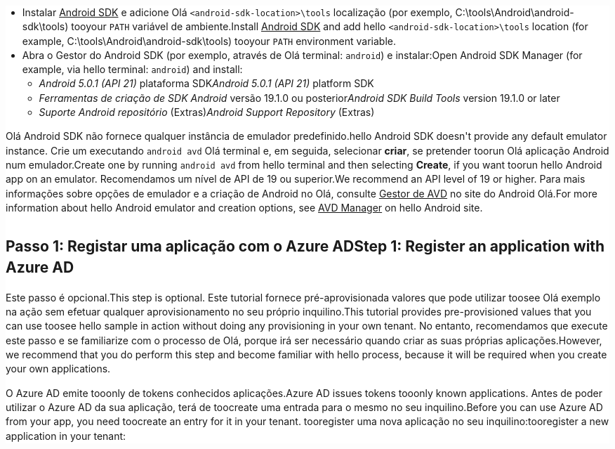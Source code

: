   * <span data-ttu-id="355da-140">Instalar [Android SDK](http://developer.android.com/sdk/installing/index.html?pkg=tools) e adicione Olá `<android-sdk-location>\tools` localização (por exemplo, C:\tools\Android\android-sdk\tools) tooyour `PATH` variável de ambiente.</span><span class="sxs-lookup"><span data-stu-id="355da-140">Install [Android SDK](http://developer.android.com/sdk/installing/index.html?pkg=tools) and add hello `<android-sdk-location>\tools` location (for example, C:\tools\Android\android-sdk\tools) tooyour `PATH` environment variable.</span></span>
  * <span data-ttu-id="355da-141">Abra o Gestor do Android SDK (por exemplo, através de Olá terminal: `android`) e instalar:</span><span class="sxs-lookup"><span data-stu-id="355da-141">Open Android SDK Manager (for example, via hello terminal: `android`) and install:</span></span>
    * <span data-ttu-id="355da-142">*Android 5.0.1 (API 21)* plataforma SDK</span><span class="sxs-lookup"><span data-stu-id="355da-142">*Android 5.0.1 (API 21)* platform SDK</span></span>
    * <span data-ttu-id="355da-143">*Ferramentas de criação de SDK Android* versão 19.1.0 ou posterior</span><span class="sxs-lookup"><span data-stu-id="355da-143">*Android SDK Build Tools* version 19.1.0 or later</span></span>
    * <span data-ttu-id="355da-144">*Suporte Android repositório* (Extras)</span><span class="sxs-lookup"><span data-stu-id="355da-144">*Android Support Repository* (Extras)</span></span>

  <span data-ttu-id="355da-145">Olá Android SDK não fornece qualquer instância de emulador predefinido.</span><span class="sxs-lookup"><span data-stu-id="355da-145">hello Android SDK doesn't provide any default emulator instance.</span></span> <span data-ttu-id="355da-146">Crie um executando `android avd` Olá terminal e, em seguida, selecionar **criar**, se pretender toorun Olá aplicação Android num emulador.</span><span class="sxs-lookup"><span data-stu-id="355da-146">Create one by running `android avd` from hello terminal and then selecting **Create**, if you want toorun hello Android app on an emulator.</span></span> <span data-ttu-id="355da-147">Recomendamos um nível de API de 19 ou superior.</span><span class="sxs-lookup"><span data-stu-id="355da-147">We recommend an API level of 19 or higher.</span></span> <span data-ttu-id="355da-148">Para mais informações sobre opções de emulador e a criação de Android no Olá, consulte [Gestor de AVD](http://developer.android.com/tools/help/avd-manager.html) no site do Android Olá.</span><span class="sxs-lookup"><span data-stu-id="355da-148">For more information about hello Android emulator and creation options, see [AVD Manager](http://developer.android.com/tools/help/avd-manager.html) on hello Android site.</span></span>

## <a name="step-1-register-an-application-with-azure-ad"></a><span data-ttu-id="355da-149">Passo 1: Registar uma aplicação com o Azure AD</span><span class="sxs-lookup"><span data-stu-id="355da-149">Step 1: Register an application with Azure AD</span></span>
<span data-ttu-id="355da-150">Este passo é opcional.</span><span class="sxs-lookup"><span data-stu-id="355da-150">This step is optional.</span></span> <span data-ttu-id="355da-151">Este tutorial fornece pré-aprovisionada valores que pode utilizar toosee Olá exemplo na ação sem efetuar qualquer aprovisionamento no seu próprio inquilino.</span><span class="sxs-lookup"><span data-stu-id="355da-151">This tutorial provides pre-provisioned values that you can use toosee hello sample in action without doing any provisioning in your own tenant.</span></span> <span data-ttu-id="355da-152">No entanto, recomendamos que execute este passo e se familiarize com o processo de Olá, porque irá ser necessário quando criar as suas próprias aplicações.</span><span class="sxs-lookup"><span data-stu-id="355da-152">However, we recommend that you do perform this step and become familiar with hello process, because it will be required when you create your own applications.</span></span>

<span data-ttu-id="355da-153">O Azure AD emite tooonly de tokens conhecidos aplicações.</span><span class="sxs-lookup"><span data-stu-id="355da-153">Azure AD issues tokens tooonly known applications.</span></span> <span data-ttu-id="355da-154">Antes de poder utilizar o Azure AD da sua aplicação, terá de toocreate uma entrada para o mesmo no seu inquilino.</span><span class="sxs-lookup"><span data-stu-id="355da-154">Before you can use Azure AD from your app, you need toocreate an entry for it in your tenant.</span></span> <span data-ttu-id="355da-155">tooregister uma nova aplicação no seu inquilino:</span><span class="sxs-lookup"><span data-stu-id="355da-155">tooregister a new application in your tenant:</span></span>
